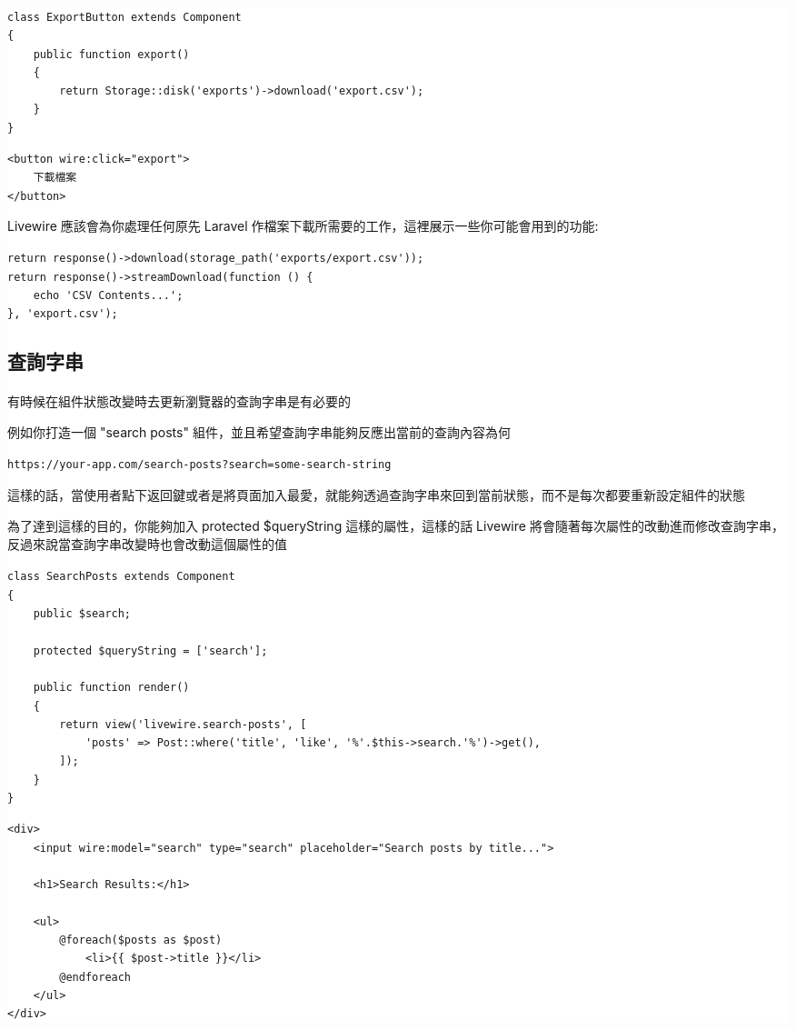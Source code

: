 ```
class ExportButton extends Component
{
    public function export()
    {
        return Storage::disk('exports')->download('export.csv');
    }
}
```
```
<button wire:click="export">
    下載檔案
</button>
```

Livewire 應該會為你處理任何原先 Laravel 作檔案下載所需要的工作，這裡展示一些你可能會用到的功能:

```
return response()->download(storage_path('exports/export.csv'));
return response()->streamDownload(function () {
    echo 'CSV Contents...';
}, 'export.csv');
```

## 查詢字串

有時候在組件狀態改變時去更新瀏覽器的查詢字串是有必要的

例如你打造一個 "search posts" 組件，並且希望查詢字串能夠反應出當前的查詢內容為何

`https://your-app.com/search-posts?search=some-search-string`

這樣的話，當使用者點下返回鍵或者是將頁面加入最愛，就能夠透過查詢字串來回到當前狀態，而不是每次都要重新設定組件的狀態

為了達到這樣的目的，你能夠加入 protected $queryString 這樣的屬性，這樣的話 Livewire 將會隨著每次屬性的改動進而修改查詢字串，反過來說當查詢字串改變時也會改動這個屬性的值

```
class SearchPosts extends Component
{
    public $search;

    protected $queryString = ['search'];

    public function render()
    {
        return view('livewire.search-posts', [
            'posts' => Post::where('title', 'like', '%'.$this->search.'%')->get(),
        ]);
    }
}
```
```
<div>
    <input wire:model="search" type="search" placeholder="Search posts by title...">

    <h1>Search Results:</h1>

    <ul>
        @foreach($posts as $post)
            <li>{{ $post->title }}</li>
        @endforeach
    </ul>
</div>
```
